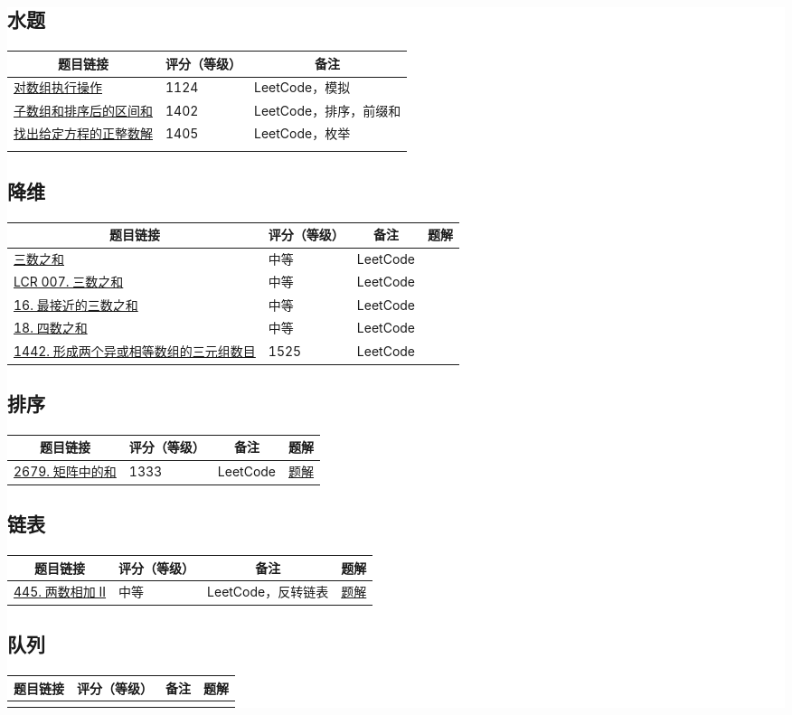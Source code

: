 ## 水题

| 题目链接                                                     | 评分（等级） | 备注                   |
| ------------------------------------------------------------ | ------------ | ---------------------- |
| [对数组执行操作](https://leetcode.cn/problems/apply-operations-to-an-array/description/) | 1124         | LeetCode，模拟         |
| [子数组和排序后的区间和](https://leetcode.cn/problems/range-sum-of-sorted-subarray-sums/description/?envType=featured-list&envId=gQg42xUz) | 1402         | LeetCode，排序，前缀和 |
| [找出给定方程的正整数解](https://leetcode.cn/problems/find-positive-integer-solution-for-a-given-equation/description/?envType=featured-list&envId=gQg42xUz) | 1405         | LeetCode，枚举         |
|                                                              |              |                        |



## 降维

| 题目链接                                                     | 评分（等级） | 备注     | 题解 |
| ------------------------------------------------------------ | ------------ | -------- | ---- |
| [三数之和](https://leetcode-cn.com/problems/3sum/)           | 中等         | LeetCode |      |
| [LCR 007. 三数之和](https://leetcode.cn/problems/1fGaJU/)    | 中等         | LeetCode |      |
| [16. 最接近的三数之和](https://leetcode.cn/problems/3sum-closest/) | 中等         | LeetCode |      |
| [18. 四数之和](https://leetcode.cn/problems/4sum/)           | 中等         | LeetCode |      |
| [1442. 形成两个异或相等数组的三元组数目](https://leetcode.cn/problems/count-triplets-that-can-form-two-arrays-of-equal-xor/) | 1525         | LeetCode |      |



## 排序

| 题目链接                                                     | 评分（等级） | 备注     | 题解           |
| ------------------------------------------------------------ | ------------ | -------- | -------------- |
| [2679. 矩阵中的和](https://leetcode.cn/problems/sum-in-a-matrix/description/) | 1333         | LeetCode | [题解](#排序1) |





## 链表

| 题目链接                                                     | 评分（等级） | 备注               | 题解           |
| ------------------------------------------------------------ | ------------ | ------------------ | -------------- |
| [445. 两数相加 II](https://leetcode.cn/problems/add-two-numbers-ii/description/) | 中等         | LeetCode，反转链表 | [题解](#链表1) |





## 队列

| 题目链接 | 评分（等级） | 备注 | 题解 |
| -------- | ------------ | ---- | ---- |
|          |              |      |      |
